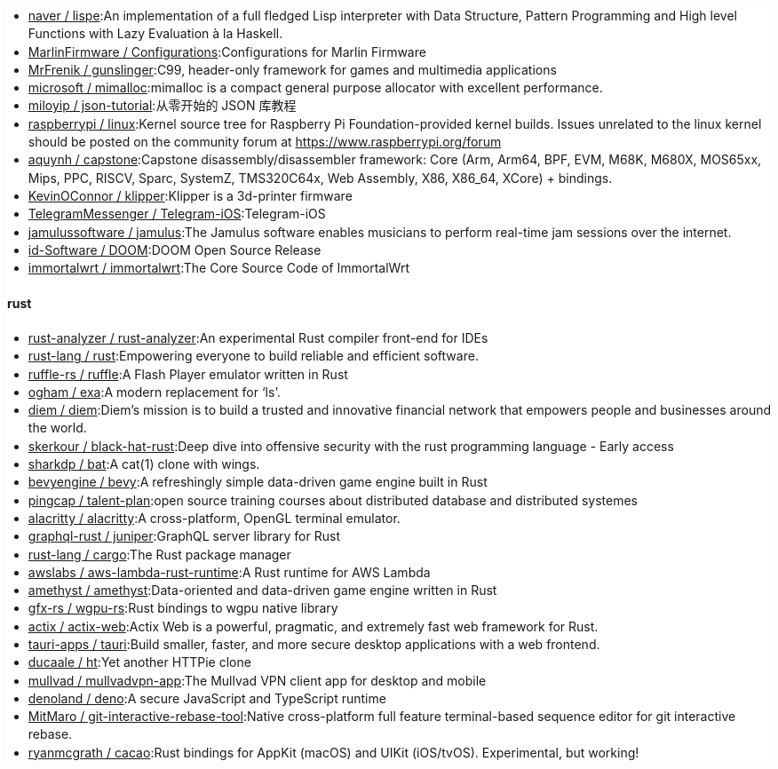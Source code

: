 * [naver / lispe](https://github.com/naver/lispe):An implementation of a full fledged Lisp interpreter with Data Structure, Pattern Programming and High level Functions with Lazy Evaluation à la Haskell.
* [MarlinFirmware / Configurations](https://github.com/MarlinFirmware/Configurations):Configurations for Marlin Firmware
* [MrFrenik / gunslinger](https://github.com/MrFrenik/gunslinger):C99, header-only framework for games and multimedia applications
* [microsoft / mimalloc](https://github.com/microsoft/mimalloc):mimalloc is a compact general purpose allocator with excellent performance.
* [miloyip / json-tutorial](https://github.com/miloyip/json-tutorial):从零开始的 JSON 库教程
* [raspberrypi / linux](https://github.com/raspberrypi/linux):Kernel source tree for Raspberry Pi Foundation-provided kernel builds. Issues unrelated to the linux kernel should be posted on the community forum at https://www.raspberrypi.org/forum
* [aquynh / capstone](https://github.com/aquynh/capstone):Capstone disassembly/disassembler framework: Core (Arm, Arm64, BPF, EVM, M68K, M680X, MOS65xx, Mips, PPC, RISCV, Sparc, SystemZ, TMS320C64x, Web Assembly, X86, X86_64, XCore) + bindings.
* [KevinOConnor / klipper](https://github.com/KevinOConnor/klipper):Klipper is a 3d-printer firmware
* [TelegramMessenger / Telegram-iOS](https://github.com/TelegramMessenger/Telegram-iOS):Telegram-iOS
* [jamulussoftware / jamulus](https://github.com/jamulussoftware/jamulus):The Jamulus software enables musicians to perform real-time jam sessions over the internet.
* [id-Software / DOOM](https://github.com/id-Software/DOOM):DOOM Open Source Release
* [immortalwrt / immortalwrt](https://github.com/immortalwrt/immortalwrt):The Core Source Code of ImmortalWrt

#### rust
* [rust-analyzer / rust-analyzer](https://github.com/rust-analyzer/rust-analyzer):An experimental Rust compiler front-end for IDEs
* [rust-lang / rust](https://github.com/rust-lang/rust):Empowering everyone to build reliable and efficient software.
* [ruffle-rs / ruffle](https://github.com/ruffle-rs/ruffle):A Flash Player emulator written in Rust
* [ogham / exa](https://github.com/ogham/exa):A modern replacement for ‘ls’.
* [diem / diem](https://github.com/diem/diem):Diem’s mission is to build a trusted and innovative financial network that empowers people and businesses around the world.
* [skerkour / black-hat-rust](https://github.com/skerkour/black-hat-rust):Deep dive into offensive security with the rust programming language - Early access
* [sharkdp / bat](https://github.com/sharkdp/bat):A cat(1) clone with wings.
* [bevyengine / bevy](https://github.com/bevyengine/bevy):A refreshingly simple data-driven game engine built in Rust
* [pingcap / talent-plan](https://github.com/pingcap/talent-plan):open source training courses about distributed database and distributed systemes
* [alacritty / alacritty](https://github.com/alacritty/alacritty):A cross-platform, OpenGL terminal emulator.
* [graphql-rust / juniper](https://github.com/graphql-rust/juniper):GraphQL server library for Rust
* [rust-lang / cargo](https://github.com/rust-lang/cargo):The Rust package manager
* [awslabs / aws-lambda-rust-runtime](https://github.com/awslabs/aws-lambda-rust-runtime):A Rust runtime for AWS Lambda
* [amethyst / amethyst](https://github.com/amethyst/amethyst):Data-oriented and data-driven game engine written in Rust
* [gfx-rs / wgpu-rs](https://github.com/gfx-rs/wgpu-rs):Rust bindings to wgpu native library
* [actix / actix-web](https://github.com/actix/actix-web):Actix Web is a powerful, pragmatic, and extremely fast web framework for Rust.
* [tauri-apps / tauri](https://github.com/tauri-apps/tauri):Build smaller, faster, and more secure desktop applications with a web frontend.
* [ducaale / ht](https://github.com/ducaale/ht):Yet another HTTPie clone
* [mullvad / mullvadvpn-app](https://github.com/mullvad/mullvadvpn-app):The Mullvad VPN client app for desktop and mobile
* [denoland / deno](https://github.com/denoland/deno):A secure JavaScript and TypeScript runtime
* [MitMaro / git-interactive-rebase-tool](https://github.com/MitMaro/git-interactive-rebase-tool):Native cross-platform full feature terminal-based sequence editor for git interactive rebase.
* [ryanmcgrath / cacao](https://github.com/ryanmcgrath/cacao):Rust bindings for AppKit (macOS) and UIKit (iOS/tvOS). Experimental, but working!